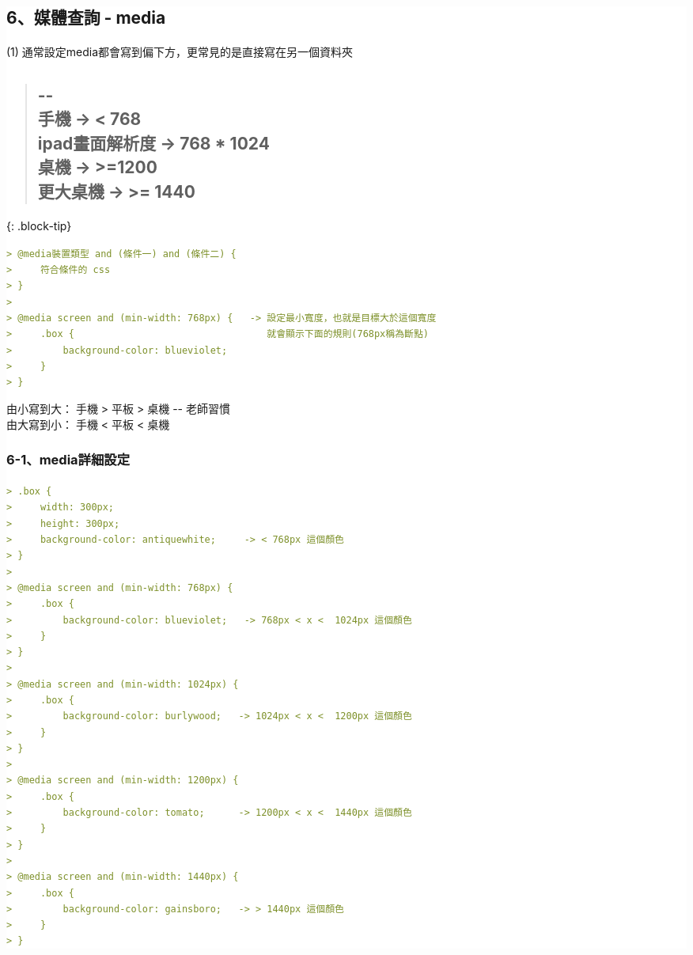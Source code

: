 


6、媒體查詢 - media
------

(1) 通常設定media都會寫到偏下方，更常見的是直接寫在另一個資料夾

> --        
> 手機 -> < 768   
> ipad畫面解析度 -> 768 * 1024  
> 桌機 -> >=1200  
> 更大桌機 -> >= 1440  
> --  
{: .block-tip}


```markdown
> @media裝置類型 and (條件一) and (條件二) {
>     符合條件的 css
> }
> 
> @media screen and (min-width: 768px) {   -> 設定最小寬度，也就是目標大於這個寬度
>     .box {                                  就會顯示下面的規則(768px稱為斷點)
>         background-color: blueviolet;
>     }
> }
```

由小寫到大： 手機 > 平板 > 桌機 -- 老師習慣     
由大寫到小： 手機 < 平板 < 桌機     




### 6-1、media詳細設定

```markdown
> .box {
>     width: 300px;
>     height: 300px;
>     background-color: antiquewhite;     -> < 768px 這個顏色
> }                                       
> 
> @media screen and (min-width: 768px) {
>     .box {
>         background-color: blueviolet;   -> 768px < x <  1024px 這個顏色
>     }
> }
> 
> @media screen and (min-width: 1024px) {
>     .box {
>         background-color: burlywood;   -> 1024px < x <  1200px 這個顏色
>     }
> }
> 
> @media screen and (min-width: 1200px) {
>     .box {
>         background-color: tomato;      -> 1200px < x <  1440px 這個顏色
>     }
> }
> 
> @media screen and (min-width: 1440px) {
>     .box {
>         background-color: gainsboro;   -> > 1440px 這個顏色
>     }
> }
```
